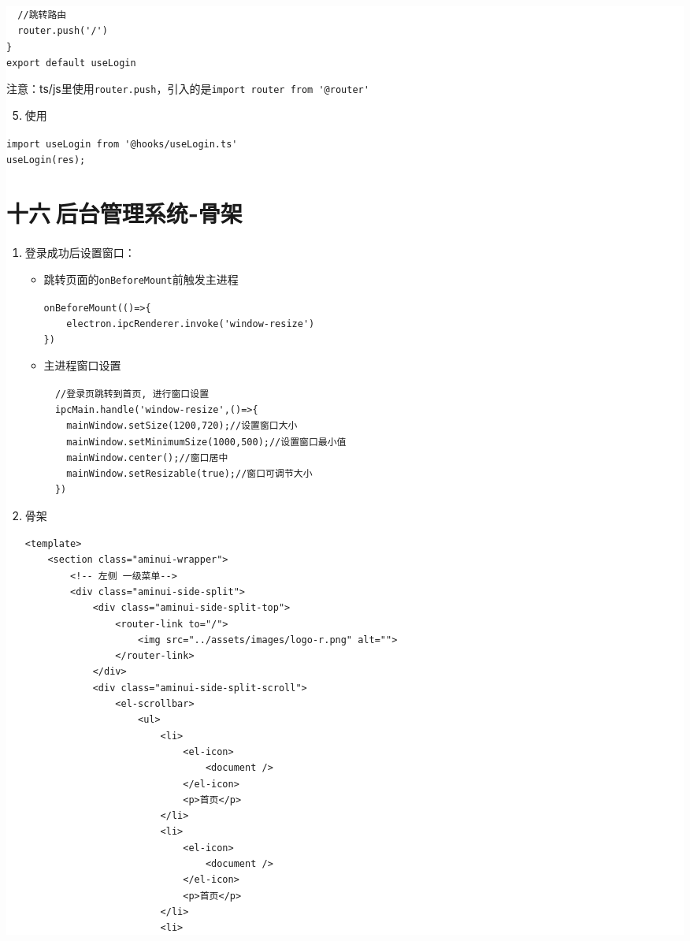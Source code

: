 ```
  //跳转路由
  router.push('/')
}
export default useLogin
```

注意：ts/js里使用`router.push`，引入的是`import router from '@router'`

5. 使用

```
import useLogin from '@hooks/useLogin.ts'
useLogin(res);
```

# 十六 后台管理系统-骨架

1. 登录成功后设置窗口：

   - 跳转页面的`onBeforeMount`前触发主进程

     ```
     onBeforeMount(()=>{
         electron.ipcRenderer.invoke('window-resize')
     })
     ```

   - 主进程窗口设置

     ```
       //登录页跳转到首页, 进行窗口设置
       ipcMain.handle('window-resize',()=>{
         mainWindow.setSize(1200,720);//设置窗口大小
         mainWindow.setMinimumSize(1000,500);//设置窗口最小值
         mainWindow.center();//窗口居中
         mainWindow.setResizable(true);//窗口可调节大小
       })
     ```

2. 骨架

   ```
   <template>
       <section class="aminui-wrapper">
           <!-- 左侧 一级菜单-->
           <div class="aminui-side-split">
               <div class="aminui-side-split-top">
                   <router-link to="/">
                       <img src="../assets/images/logo-r.png" alt="">
                   </router-link>
               </div>
               <div class="aminui-side-split-scroll">
                   <el-scrollbar>
                       <ul>
                           <li>
                               <el-icon>
                                   <document />
                               </el-icon>
                               <p>首页</p>
                           </li>
                           <li>
                               <el-icon>
                                   <document />
                               </el-icon>
                               <p>首页</p>
                           </li>
                           <li>
   ```